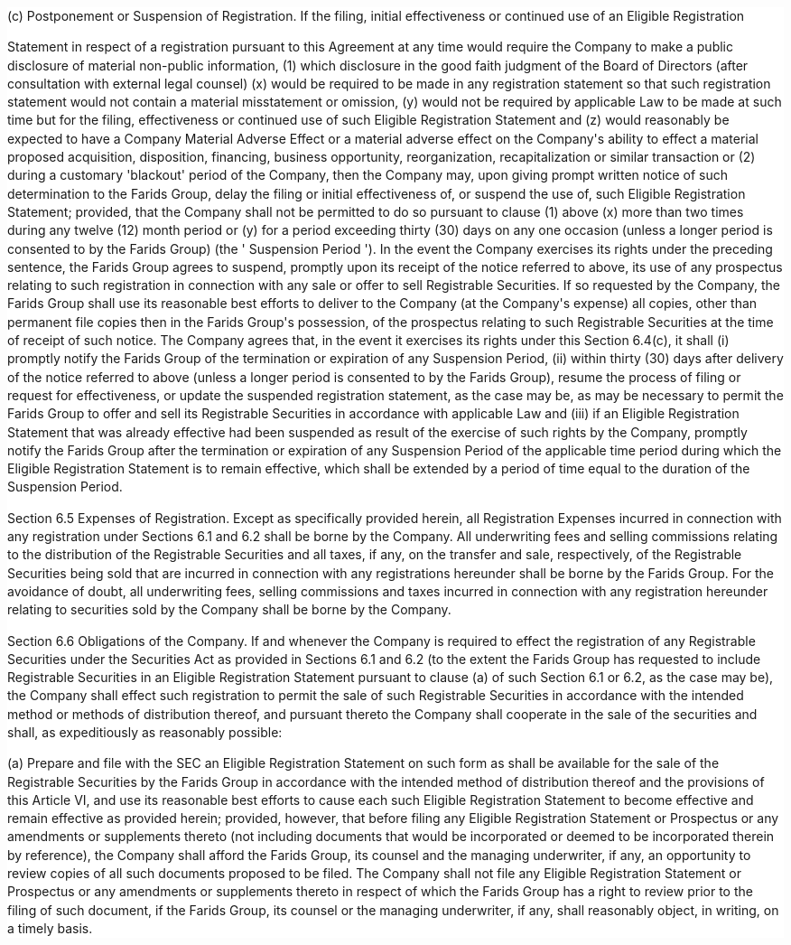 (c) Postponement or Suspension of Registration. If the filing, initial effectiveness or continued use of an Eligible Registration

Statement in respect of a registration pursuant to this Agreement at any time would require the Company to make a public disclosure of material non-public information, (1) which disclosure in the good faith judgment of the Board of Directors (after consultation with external legal counsel) (x) would be required to be made in any registration statement so that such registration statement would not contain a material misstatement or omission, (y) would not be required by applicable Law to be made at such time but for the filing, effectiveness or continued use of such Eligible Registration Statement and (z) would reasonably be expected to have a Company Material Adverse Effect or a material adverse effect on the Company's ability to effect a material proposed acquisition, disposition, financing, business opportunity, reorganization, recapitalization or similar transaction or (2) during a customary 'blackout' period of the Company, then the Company may, upon giving prompt written notice of such determination to the Farids Group, delay the filing or initial effectiveness of, or suspend the use of, such Eligible Registration Statement; provided, that the Company shall not be permitted to do so pursuant to clause (1) above (x) more than two times during any twelve (12) month period or (y) for a period exceeding thirty (30) days on any one occasion (unless a longer period is consented to by the Farids Group) (the ' Suspension Period '). In the event the Company exercises its rights under the preceding sentence, the Farids Group agrees to suspend, promptly upon its receipt of the notice referred to above, its use of any prospectus relating to such registration in connection with any sale or offer to sell Registrable Securities. If so requested by the Company, the Farids Group shall use its reasonable best efforts to deliver to the Company (at the Company's expense) all copies, other than permanent file copies then in the Farids Group's possession, of the prospectus relating to such Registrable Securities at the time of receipt of such notice. The Company agrees that, in the event it exercises its rights under this Section 6.4(c), it shall (i) promptly notify the Farids Group of the termination or expiration of any Suspension Period, (ii) within thirty (30) days after delivery of the notice referred to above (unless a longer period is consented to by the Farids Group), resume the process of filing or request for effectiveness, or update the suspended registration statement, as the case may be, as may be necessary to permit the Farids Group to offer and sell its Registrable Securities in accordance with applicable Law and (iii) if an Eligible Registration Statement that was already effective had been suspended as result of the exercise of such rights by the Company, promptly notify the Farids Group after the termination or expiration of any Suspension Period of the applicable time period during which the Eligible Registration Statement is to remain effective, which shall be extended by a period of time equal to the duration of the Suspension Period.

Section 6.5 Expenses of Registration. Except as specifically provided herein, all Registration Expenses incurred in connection with any registration under Sections 6.1 and 6.2 shall be borne by the Company. All underwriting fees and selling commissions relating to the distribution of the Registrable Securities and all taxes, if any, on the transfer and sale, respectively, of the Registrable Securities being sold that are incurred in connection with any registrations hereunder shall be borne by the Farids Group. For the avoidance of doubt, all underwriting fees, selling commissions and taxes incurred in connection with any registration hereunder relating to securities sold by the Company shall be borne by the Company.

Section 6.6  Obligations of the Company. If and whenever the Company is required to effect the registration of any Registrable Securities under the Securities Act as provided in Sections 6.1 and 6.2 (to the extent the Farids Group has requested to include Registrable Securities in an Eligible Registration Statement pursuant to clause (a) of such Section 6.1 or 6.2, as the case may be), the Company shall effect such registration to permit the sale of such Registrable Securities in accordance with the intended method or methods of distribution thereof, and pursuant thereto the Company shall cooperate in the sale of the securities and shall, as expeditiously as reasonably possible:

(a) Prepare and file with the SEC an Eligible Registration Statement on such form as shall be available for the sale of the Registrable Securities by the Farids Group in accordance with the intended method of distribution thereof and the provisions of this Article VI, and use its reasonable best efforts to cause each such Eligible Registration Statement to become effective and remain effective as provided herein; provided, however, that before filing any Eligible Registration Statement or Prospectus or any amendments or supplements thereto (not including documents that would be incorporated or deemed to be incorporated therein by reference), the Company shall afford the Farids Group, its counsel and the managing underwriter, if any, an opportunity to review copies of all such documents proposed to be filed. The Company shall not file any Eligible Registration Statement or Prospectus or any amendments or supplements thereto in respect of which the Farids Group has a right to review prior to the filing of such document, if the Farids Group, its counsel or the managing underwriter, if any, shall reasonably object, in writing, on a timely basis.
